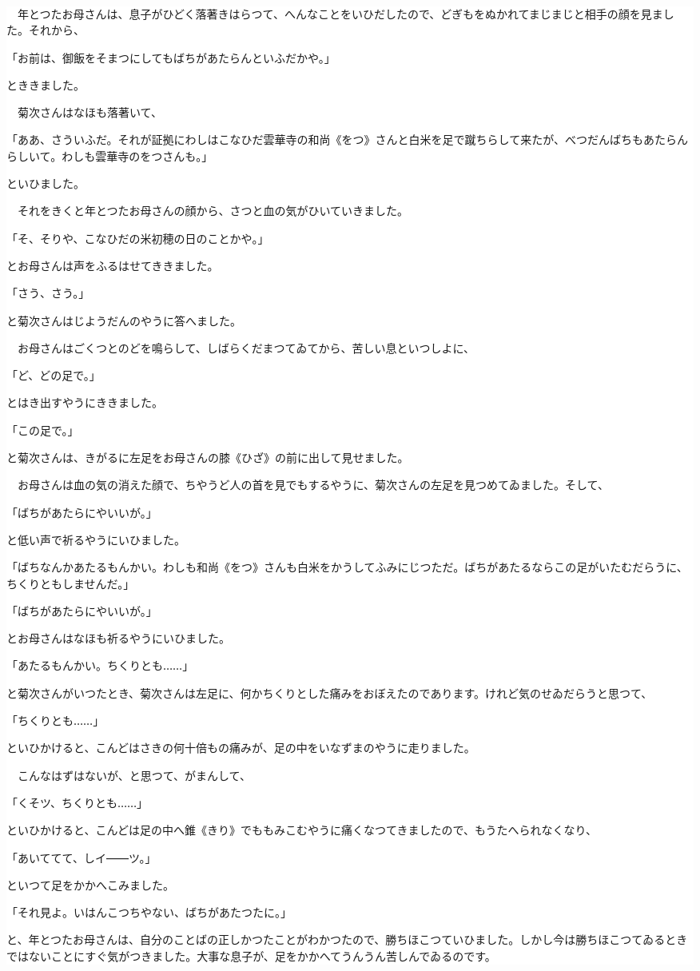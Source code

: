 　年とつたお母さんは、息子がひどく落著きはらつて、へんなことをいひだしたので、どぎもをぬかれてまじまじと相手の顔を見ました。それから、

「お前は、御飯をそまつにしてもばちがあたらんといふだかや。」

とききました。

　菊次さんはなほも落著いて、

「ああ、さういふだ。それが証拠にわしはこなひだ雲華寺の和尚《をつ》さんと白米を足で蹴ちらして来たが、べつだんばちもあたらんらしいて。わしも雲華寺のをつさんも。」

といひました。

　それをきくと年とつたお母さんの顔から、さつと血の気がひいていきました。

「そ、そりや、こなひだの米初穂の日のことかや。」

とお母さんは声をふるはせてききました。

「さう、さう。」

と菊次さんはじようだんのやうに答へました。

　お母さんはごくつとのどを鳴らして、しばらくだまつてゐてから、苦しい息といつしよに、

「ど、どの足で。」

とはき出すやうにききました。

「この足で。」

と菊次さんは、きがるに左足をお母さんの膝《ひざ》の前に出して見せました。

　お母さんは血の気の消えた顔で、ちやうど人の首を見でもするやうに、菊次さんの左足を見つめてゐました。そして、

「ばちがあたらにやいいが。」

と低い声で祈るやうにいひました。

「ばちなんかあたるもんかい。わしも和尚《をつ》さんも白米をかうしてふみにじつただ。ばちがあたるならこの足がいたむだらうに、ちくりともしませんだ。」

「ばちがあたらにやいいが。」

とお母さんはなほも祈るやうにいひました。

「あたるもんかい。ちくりとも……」

と菊次さんがいつたとき、菊次さんは左足に、何かちくりとした痛みをおぼえたのであります。けれど気のせゐだらうと思つて、

「ちくりとも……」

といひかけると、こんどはさきの何十倍もの痛みが、足の中をいなずまのやうに走りました。

　こんなはずはないが、と思つて、がまんして、

「くそツ、ちくりとも……」

といひかけると、こんどは足の中へ錐《きり》でももみこむやうに痛くなつてきましたので、もうたへられなくなり、

「あいててて、しイ――ツ。」

といつて足をかかへこみました。

「それ見よ。いはんこつちやない、ばちがあたつたに。」

と、年とつたお母さんは、自分のことばの正しかつたことがわかつたので、勝ちほこつていひました。しかし今は勝ちほこつてゐるときではないことにすぐ気がつきました。大事な息子が、足をかかへてうんうん苦しんでゐるのです。
